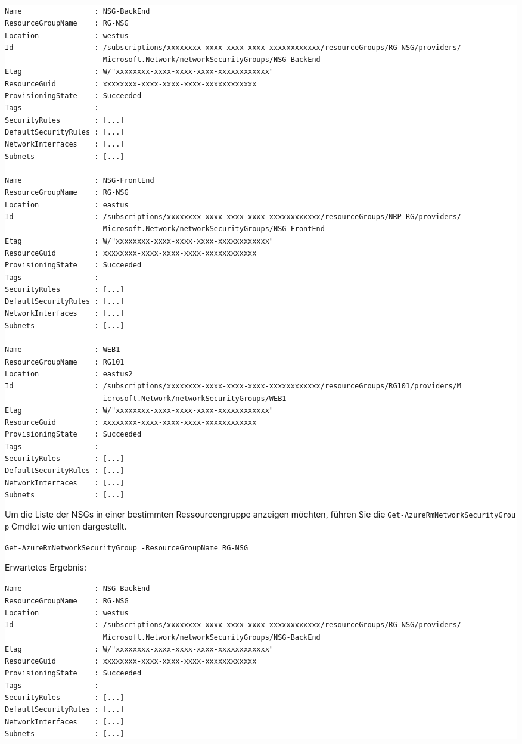     Name                 : NSG-BackEnd
    ResourceGroupName    : RG-NSG
    Location             : westus
    Id                   : /subscriptions/xxxxxxxx-xxxx-xxxx-xxxx-xxxxxxxxxxxx/resourceGroups/RG-NSG/providers/
                           Microsoft.Network/networkSecurityGroups/NSG-BackEnd
    Etag                 : W/"xxxxxxxx-xxxx-xxxx-xxxx-xxxxxxxxxxxx"
    ResourceGuid         : xxxxxxxx-xxxx-xxxx-xxxx-xxxxxxxxxxxx
    ProvisioningState    : Succeeded
    Tags                 :                         
    SecurityRules        : [...]
    DefaultSecurityRules : [...]
    NetworkInterfaces    : [...]
    Subnets              : [...]
    
    Name                 : NSG-FrontEnd
    ResourceGroupName    : RG-NSG
    Location             : eastus
    Id                   : /subscriptions/xxxxxxxx-xxxx-xxxx-xxxx-xxxxxxxxxxxx/resourceGroups/NRP-RG/providers/
                           Microsoft.Network/networkSecurityGroups/NSG-FrontEnd
    Etag                 : W/"xxxxxxxx-xxxx-xxxx-xxxx-xxxxxxxxxxxx"
    ResourceGuid         : xxxxxxxx-xxxx-xxxx-xxxx-xxxxxxxxxxxx
    ProvisioningState    : Succeeded
    Tags                 : 
    SecurityRules        : [...]
    DefaultSecurityRules : [...]
    NetworkInterfaces    : [...]
    Subnets              : [...]
                            
    Name                 : WEB1
    ResourceGroupName    : RG101
    Location             : eastus2
    Id                   : /subscriptions/xxxxxxxx-xxxx-xxxx-xxxx-xxxxxxxxxxxx/resourceGroups/RG101/providers/M
                           icrosoft.Network/networkSecurityGroups/WEB1
    Etag                 : W/"xxxxxxxx-xxxx-xxxx-xxxx-xxxxxxxxxxxx"
    ResourceGuid         : xxxxxxxx-xxxx-xxxx-xxxx-xxxxxxxxxxxx
    ProvisioningState    : Succeeded
    Tags                 : 
    SecurityRules        : [...]
    DefaultSecurityRules : [...]
    NetworkInterfaces    : [...]
    Subnets              : [...]


Um die Liste der NSGs in einer bestimmten Ressourcengruppe anzeigen möchten, führen Sie die `Get-AzureRmNetworkSecurityGroup` Cmdlet wie unten dargestellt. 

    Get-AzureRmNetworkSecurityGroup -ResourceGroupName RG-NSG

Erwartetes Ergebnis:

    Name                 : NSG-BackEnd
    ResourceGroupName    : RG-NSG
    Location             : westus
    Id                   : /subscriptions/xxxxxxxx-xxxx-xxxx-xxxx-xxxxxxxxxxxx/resourceGroups/RG-NSG/providers/
                           Microsoft.Network/networkSecurityGroups/NSG-BackEnd
    Etag                 : W/"xxxxxxxx-xxxx-xxxx-xxxx-xxxxxxxxxxxx"
    ResourceGuid         : xxxxxxxx-xxxx-xxxx-xxxx-xxxxxxxxxxxx
    ProvisioningState    : Succeeded
    Tags                 :                         
    SecurityRules        : [...]
    DefaultSecurityRules : [...]
    NetworkInterfaces    : [...]
    Subnets              : [...]